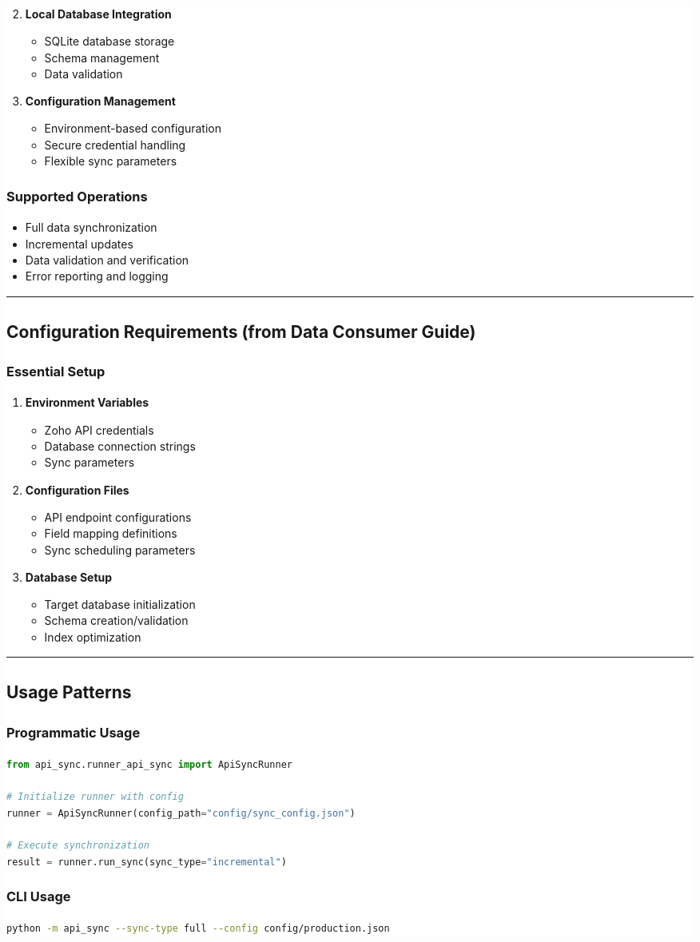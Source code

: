 2. **Local Database Integration**
   - SQLite database storage
   - Schema management
   - Data validation

3. **Configuration Management**
   - Environment-based configuration
   - Secure credential handling
   - Flexible sync parameters

### Supported Operations
- Full data synchronization
- Incremental updates
- Data validation and verification
- Error reporting and logging

---

## Configuration Requirements (from Data Consumer Guide)

### Essential Setup
1. **Environment Variables**
   - Zoho API credentials
   - Database connection strings
   - Sync parameters

2. **Configuration Files**
   - API endpoint configurations
   - Field mapping definitions
   - Sync scheduling parameters

3. **Database Setup**
   - Target database initialization
   - Schema creation/validation
   - Index optimization

---

## Usage Patterns

### Programmatic Usage
```python
from api_sync.runner_api_sync import ApiSyncRunner

# Initialize runner with config
runner = ApiSyncRunner(config_path="config/sync_config.json")

# Execute synchronization
result = runner.run_sync(sync_type="incremental")
```

### CLI Usage
```bash
python -m api_sync --sync-type full --config config/production.json
```
